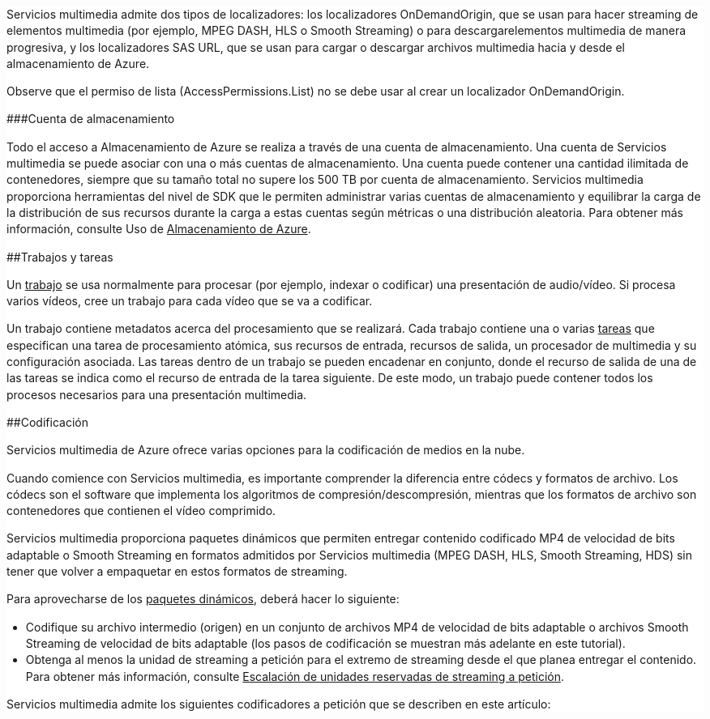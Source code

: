Servicios multimedia admite dos tipos de localizadores: los localizadores OnDemandOrigin, que se usan para hacer streaming de elementos multimedia (por ejemplo, MPEG DASH, HLS o Smooth Streaming) o para descargarelementos multimedia de manera progresiva, y los localizadores SAS URL, que se usan para cargar o descargar archivos multimedia hacia y desde el almacenamiento de Azure.

Observe que el permiso de lista (AccessPermissions.List) no se debe usar al crear un localizador OnDemandOrigin.

###Cuenta de almacenamiento

Todo el acceso a Almacenamiento de Azure se realiza a través de una cuenta de almacenamiento. Una cuenta de Servicios multimedia se puede asociar con una o más cuentas de almacenamiento. Una cuenta puede contener una cantidad ilimitada de contenedores, siempre que su tamaño total no supere los 500 TB por cuenta de almacenamiento. Servicios multimedia proporciona herramientas del nivel de SDK que le permiten administrar varias cuentas de almacenamiento y equilibrar la carga de la distribución de sus recursos durante la carga a estas cuentas según métricas o una distribución aleatoria. Para obtener más información, consulte Uso de [Almacenamiento de Azure](https://msdn.microsoft.com/library/azure/dn767951.aspx).

##Trabajos y tareas

Un [trabajo](https://msdn.microsoft.com/library/azure/hh974289.aspx) se usa normalmente para procesar (por ejemplo, indexar o codificar) una presentación de audio/vídeo. Si procesa varios vídeos, cree un trabajo para cada vídeo que se va a codificar.

Un trabajo contiene metadatos acerca del procesamiento que se realizará. Cada trabajo contiene una o varias [tareas](https://msdn.microsoft.com/library/azure/hh974286.aspx) que especifican una tarea de procesamiento atómica, sus recursos de entrada, recursos de salida, un procesador de multimedia y su configuración asociada. Las tareas dentro de un trabajo se pueden encadenar en conjunto, donde el recurso de salida de una de las tareas se indica como el recurso de entrada de la tarea siguiente. De este modo, un trabajo puede contener todos los procesos necesarios para una presentación multimedia.

##<a id="encoding"></a>Codificación

Servicios multimedia de Azure ofrece varias opciones para la codificación de medios en la nube.

Cuando comience con Servicios multimedia, es importante comprender la diferencia entre códecs y formatos de archivo. Los códecs son el software que implementa los algoritmos de compresión/descompresión, mientras que los formatos de archivo son contenedores que contienen el vídeo comprimido.

Servicios multimedia proporciona paquetes dinámicos que permiten entregar contenido codificado MP4 de velocidad de bits adaptable o Smooth Streaming en formatos admitidos por Servicios multimedia (MPEG DASH, HLS, Smooth Streaming, HDS) sin tener que volver a empaquetar en estos formatos de streaming.

Para aprovecharse de los [paquetes dinámicos](media-services-dynamic-packaging-overview.md), deberá hacer lo siguiente:

- Codifique su archivo intermedio (origen) en un conjunto de archivos MP4 de velocidad de bits adaptable o archivos Smooth Streaming de velocidad de bits adaptable (los pasos de codificación se muestran más adelante en este tutorial).
- Obtenga al menos la unidad de streaming a petición para el extremo de streaming desde el que planea entregar el contenido. Para obtener más información, consulte [Escalación de unidades reservadas de streaming a petición](media-services-portal-manage-streaming-endpoints.md).

Servicios multimedia admite los siguientes codificadores a petición que se describen en este artículo:
